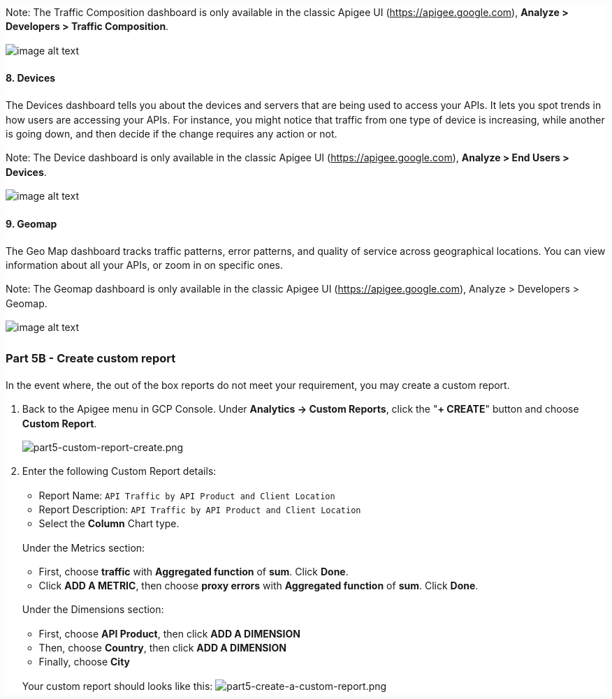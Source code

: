 Note: The Traffic Composition dashboard is only available in the classic Apigee UI (https://apigee.google.com), **Analyze > Developers > Traffic Composition**.

![image alt text](https://cdn.qwiklabs.com/pLp1e8jFx17ee38YICC2DK9yKoTX1h4sPMF5qpkeLC0%3D)

#### **8\. Devices**

The Devices dashboard tells you about the devices and servers that are being used to access your APIs. It lets you spot trends in how users are accessing your APIs. For instance, you might notice that traffic from one type of device is increasing, while another is going down, and then decide if the change requires any action or not.

Note: The Device dashboard is only available in the classic Apigee UI (https://apigee.google.com), **Analyze > End Users > Devices**.

![image alt text](https://cdn.qwiklabs.com/WIFn4tPXn7W4F1aWWHA2cJtAIZ%2FjSqBELd%2FBq9YoEp4%3D)

#### **9\. Geomap**

The Geo Map dashboard tracks traffic patterns, error patterns, and quality of service across geographical locations. You can view information about all your APIs, or zoom in on specific ones.

Note: The Geomap dashboard is only available in the classic Apigee UI (https://apigee.google.com), Analyze > Developers > Geomap.

![image alt text](https://cdn.qwiklabs.com/qn1XOcBPhP3rB64x3eMQF7XDC0tYtivD6gBlencmZVc%3D)

### **Part 5B - Create custom report**

In the event where, the out of the box reports do not meet your requirement, you may create a custom report.

1.  Back to the Apigee menu in GCP Console. Under **Analytics → Custom Reports**, click the "**\+ CREATE**" button and choose **Custom Report**.
    
    ![part5-custom-report-create.png](https://cdn.qwiklabs.com/qC8vgayodfCa9Tr2iUz9mGl9kmLXMkw%2B9Kw%2B8P7KBPk%3D)
2.  Enter the following Custom Report details:
    
    *   Report Name: `API Traffic by API Product and Client Location`
    *   Report Description: `API Traffic by API Product and Client Location`
    *   Select the **Column** Chart type.
    
    Under the Metrics section:
    
    *   First, choose **traffic** with **Aggregated function** of **sum**. Click **Done**.
    *   Click **ADD A METRIC**, then choose **proxy errors** with **Aggregated function** of **sum**. Click **Done**.
    
    Under the Dimensions section:
    
    *   First, choose **API Product**, then click **ADD A DIMENSION**
    *   Then, choose **Country**, then click **ADD A DIMENSION**
    *   Finally, choose **City**
    
    Your custom report should looks like this: ![part5-create-a-custom-report.png](https://cdn.qwiklabs.com/PeG77JJ9sLkdTM2NZqDfvIRzr0Y4oTSkdA9969H5VTU%3D)
    